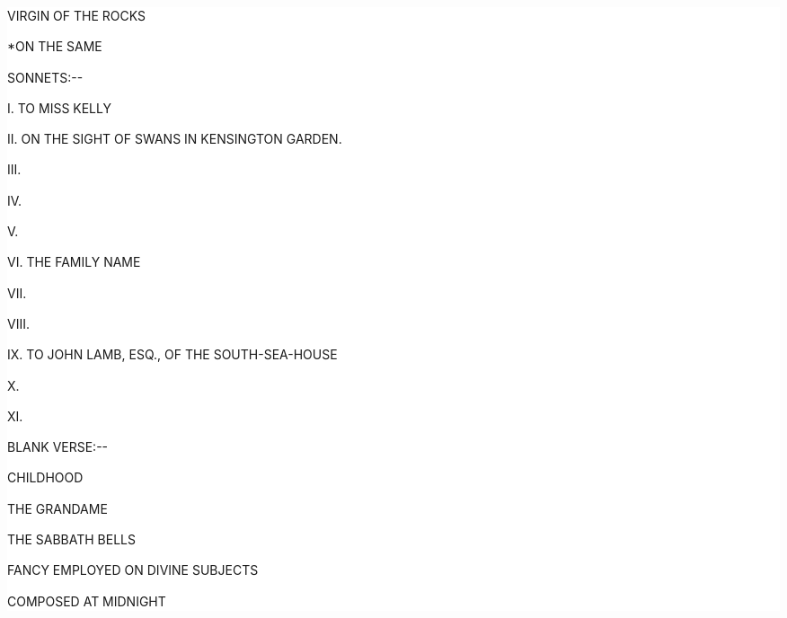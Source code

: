 VIRGIN OF THE ROCKS



*ON THE SAME



SONNETS:--



   I. TO MISS KELLY



  II. ON THE SIGHT OF SWANS IN KENSINGTON GARDEN.



 III.



  IV.



   V.



  VI. THE FAMILY NAME



 VII.



VIII.



  IX. TO JOHN LAMB, ESQ., OF THE SOUTH-SEA-HOUSE



   X.



  XI.



BLANK VERSE:--



  CHILDHOOD



  THE GRANDAME



  THE SABBATH BELLS



  FANCY EMPLOYED ON DIVINE SUBJECTS



  COMPOSED AT MIDNIGHT
